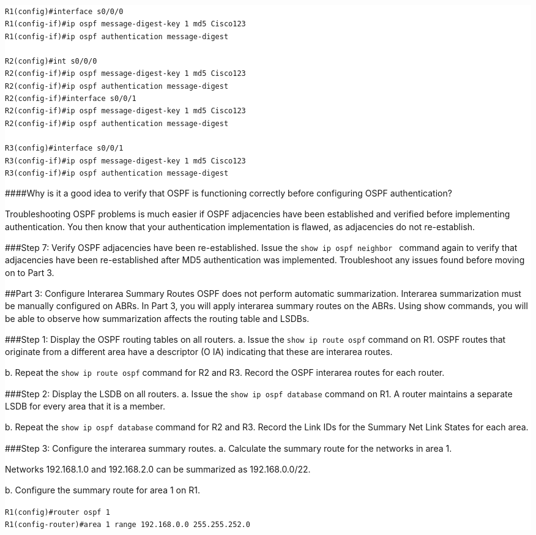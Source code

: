     R1(config)#interface s0/0/0
    R1(config-if)#ip ospf message-digest-key 1 md5 Cisco123
    R1(config-if)#ip ospf authentication message-digest

    R2(config)#int s0/0/0
    R2(config-if)#ip ospf message-digest-key 1 md5 Cisco123
    R2(config-if)#ip ospf authentication message-digest
    R2(config-if)#interface s0/0/1
    R2(config-if)#ip ospf message-digest-key 1 md5 Cisco123
    R2(config-if)#ip ospf authentication message-digest

    R3(config)#interface s0/0/1
    R3(config-if)#ip ospf message-digest-key 1 md5 Cisco123
    R3(config-if)#ip ospf authentication message-digest

####Why is it a good idea to verify that OSPF is functioning correctly before configuring OSPF authentication?  

 Troubleshooting OSPF problems is much easier if OSPF adjacencies have been established and verified before implementing authentication. You then know that your authentication implementation is flawed, as adjacencies do not re-establish.

###Step 7: Verify OSPF adjacencies have been re-established.
Issue the `show ip ospf neighbor `
 command again to verify that adjacencies have been re-established after MD5 authentication was implemented. Troubleshoot any issues found before moving on to Part 3.

##Part 3: Configure Interarea Summary Routes
OSPF does not perform automatic summarization. Interarea summarization must be manually configured on  ABRs. In Part 3, you will apply interarea summary routes on the ABRs. Using
show
 commands, you will be able to observe how summarization affects the routing table and LSDBs.


###Step 1: Display the OSPF routing tables on all routers.
a. Issue the `show ip route ospf` command on R1. OSPF routes that originate from a different area have a descriptor (O IA) indicating that these are interarea routes.

b. Repeat the `show ip route ospf`
command for R2 and R3. Record the OSPF interarea routes for each router.

###Step 2: Display the LSDB on all routers.
a. Issue the `show ip ospf database`
 command on R1. A router maintains a separate LSDB for every area that it is a member.

b. Repeat the `show ip ospf database`
 command for R2 and R3. Record the Link IDs for the Summary Net Link States for each area.

###Step 3: Configure the interarea summary routes.
a. Calculate the summary route for the networks in area 1.
 
Networks 192.168.1.0 and 192.168.2.0 can be summarized as 192.168.0.0/22.

b. Configure the summary route for area 1 on R1.

    R1(config)#router ospf 1
    R1(config-router)#area 1 range 192.168.0.0 255.255.252.0
